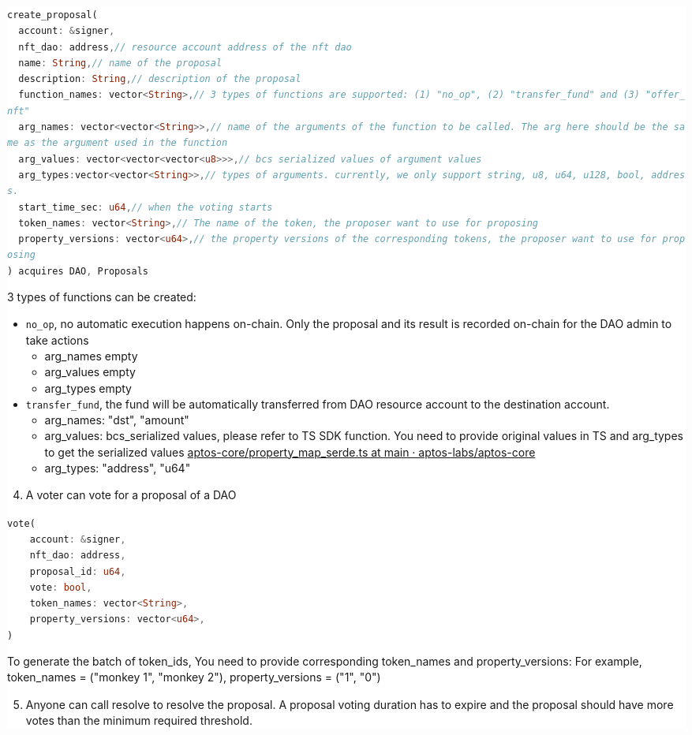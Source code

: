 ```rust
create_proposal(
  account: &signer,
  nft_dao: address,// resource account address of the nft dao
  name: String,// name of the proposal
  description: String,// description of the proposal
  function_names: vector<String>,// 3 types of functions are supported: (1) "no_op", (2) "transfer_fund" and (3) "offer_nft"
  arg_names: vector<vector<String>>,// name of the arguments of the function to be called. The arg here should be the same as the argument used in the function
  arg_values: vector<vector<vector<u8>>>,// bcs serialized values of argument values
  arg_types:vector<vector<String>>,// types of arguments. currently, we only support string, u8, u64, u128, bool, address.
  start_time_sec: u64,// when the voting starts
  token_names: vector<String>,// The name of the token, the proposer want to use for proposing
  property_versions: vector<u64>,// the property versions of the corresponding tokens, the proposer want to use for proposing
) acquires DAO, Proposals
```

3 types of functions can be created:

- `no_op`, no automatic execution happens on-chain. Only the proposal and its result is recorded on-chain for the DAO admin to take actions
  - arg_names empty
  - arg_values empty
  - arg_types empty
- `transfer_fund`, the fund will be automatically transferred from DAO resource account to the destination account.
  - arg_names: "dst", "amount"
  - arg_values: bcs_serialized values, please refer to TS SDK function. You need to provide original values in TS and arg_types to get the serialized values
    [aptos-core/property_map_serde.ts at main · aptos-labs/aptos-core](https://github.com/aptos-labs/aptos-core/blob/main/ecosystem/typescript/sdk/src/utils/property_map_serde.ts#L48)
  - arg_types: "address", "u64"

4. A voter can vote for a proposal of a DAO

```rust
vote(
    account: &signer,
    nft_dao: address,
    proposal_id: u64,
    vote: bool,
    token_names: vector<String>,
    property_versions: vector<u64>,
)
```

To generate the batch of token_ids, You need to provide corresponding token_names and property_versions: For example, token_names = ("monkey 1", "monkey 2"), property_versions = ("1", "0")

5. Anyone can call resolve to resolve the proposal. A proposal voting duration has to expire and the proposal should have more votes than the minimum required threshold.

